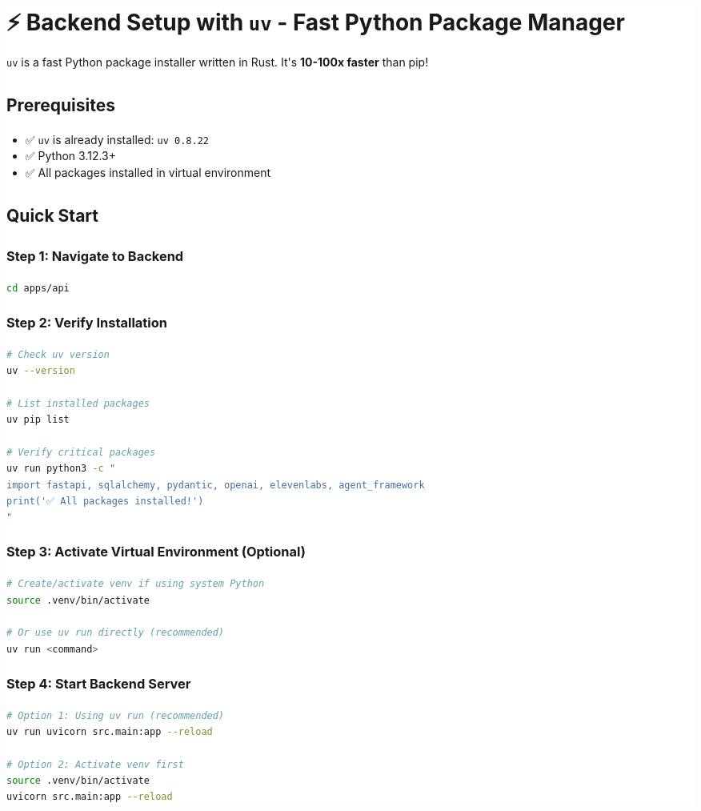 # ⚡ Backend Setup with `uv` - Fast Python Package Manager

`uv` is a fast Python package installer written in Rust. It's **10-100x faster** than pip!

## Prerequisites

- ✅ `uv` is already installed: `uv 0.8.22`
- ✅ Python 3.12.3+
- ✅ All packages installed in virtual environment

## Quick Start

### Step 1: Navigate to Backend

```bash
cd apps/api
```

### Step 2: Verify Installation

```bash
# Check uv version
uv --version

# List installed packages
uv pip list

# Verify critical packages
uv run python3 -c "
import fastapi, sqlalchemy, pydantic, openai, elevenlabs, agent_framework
print('✅ All packages installed!')
"
```

### Step 3: Activate Virtual Environment (Optional)

```bash
# Create/activate venv if using system Python
source .venv/bin/activate

# Or use uv run directly (recommended)
uv run <command>
```

### Step 4: Start Backend Server

```bash
# Option 1: Using uv run (recommended)
uv run uvicorn src.main:app --reload

# Option 2: Activate venv first
source .venv/bin/activate
uvicorn src.main:app --reload
```
